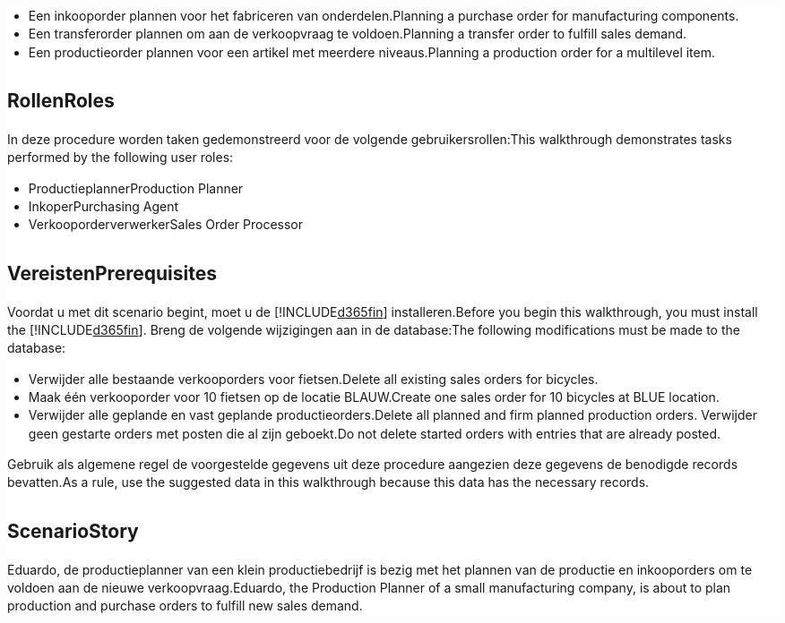 -   <span data-ttu-id="1d841-110">Een inkooporder plannen voor het fabriceren van onderdelen.</span><span class="sxs-lookup"><span data-stu-id="1d841-110">Planning a purchase order for manufacturing components.</span></span>  
-   <span data-ttu-id="1d841-111">Een transferorder plannen om aan de verkoopvraag te voldoen.</span><span class="sxs-lookup"><span data-stu-id="1d841-111">Planning a transfer order to fulfill sales demand.</span></span>  
-   <span data-ttu-id="1d841-112">Een productieorder plannen voor een artikel met meerdere niveaus.</span><span class="sxs-lookup"><span data-stu-id="1d841-112">Planning a production order for a multilevel item.</span></span>  

## <a name="roles"></a><span data-ttu-id="1d841-113">Rollen</span><span class="sxs-lookup"><span data-stu-id="1d841-113">Roles</span></span>  
 <span data-ttu-id="1d841-114">In deze procedure worden taken gedemonstreerd voor de volgende gebruikersrollen:</span><span class="sxs-lookup"><span data-stu-id="1d841-114">This walkthrough demonstrates tasks performed by the following user roles:</span></span>  

-   <span data-ttu-id="1d841-115">Productieplanner</span><span class="sxs-lookup"><span data-stu-id="1d841-115">Production Planner</span></span>  
-   <span data-ttu-id="1d841-116">Inkoper</span><span class="sxs-lookup"><span data-stu-id="1d841-116">Purchasing Agent</span></span>  
-   <span data-ttu-id="1d841-117">Verkooporderverwerker</span><span class="sxs-lookup"><span data-stu-id="1d841-117">Sales Order Processor</span></span>  

## <a name="prerequisites"></a><span data-ttu-id="1d841-118">Vereisten</span><span class="sxs-lookup"><span data-stu-id="1d841-118">Prerequisites</span></span>  
 <span data-ttu-id="1d841-119">Voordat u met dit scenario begint, moet u de [!INCLUDE[d365fin](includes/d365fin_md.md)] installeren.</span><span class="sxs-lookup"><span data-stu-id="1d841-119">Before you begin this walkthrough, you must install the [!INCLUDE[d365fin](includes/d365fin_md.md)].</span></span> <span data-ttu-id="1d841-120">Breng de volgende wijzigingen aan in de database:</span><span class="sxs-lookup"><span data-stu-id="1d841-120">The following modifications must be made to the database:</span></span>  

-   <span data-ttu-id="1d841-121">Verwijder alle bestaande verkooporders voor fietsen.</span><span class="sxs-lookup"><span data-stu-id="1d841-121">Delete all existing sales orders for bicycles.</span></span>  
-   <span data-ttu-id="1d841-122">Maak één verkooporder voor 10 fietsen op de locatie BLAUW.</span><span class="sxs-lookup"><span data-stu-id="1d841-122">Create one sales order for 10 bicycles at BLUE location.</span></span>  
-   <span data-ttu-id="1d841-123">Verwijder alle geplande en vast geplande productieorders.</span><span class="sxs-lookup"><span data-stu-id="1d841-123">Delete all planned and firm planned production orders.</span></span> <span data-ttu-id="1d841-124">Verwijder geen gestarte orders met posten die al zijn geboekt.</span><span class="sxs-lookup"><span data-stu-id="1d841-124">Do not delete started orders with entries that are already posted.</span></span>  

 <span data-ttu-id="1d841-125">Gebruik als algemene regel de voorgestelde gegevens uit deze procedure aangezien deze gegevens de benodigde records bevatten.</span><span class="sxs-lookup"><span data-stu-id="1d841-125">As a rule, use the suggested data in this walkthrough because this data has the necessary records.</span></span>  

## <a name="story"></a><span data-ttu-id="1d841-126">Scenario</span><span class="sxs-lookup"><span data-stu-id="1d841-126">Story</span></span>  
 <span data-ttu-id="1d841-127">Eduardo, de productieplanner van een klein productiebedrijf is bezig met het plannen van de productie en inkooporders om te voldoen aan de nieuwe verkoopvraag.</span><span class="sxs-lookup"><span data-stu-id="1d841-127">Eduardo, the Production Planner of a small manufacturing company, is about to plan production and purchase orders to fulfill new sales demand.</span></span>  
